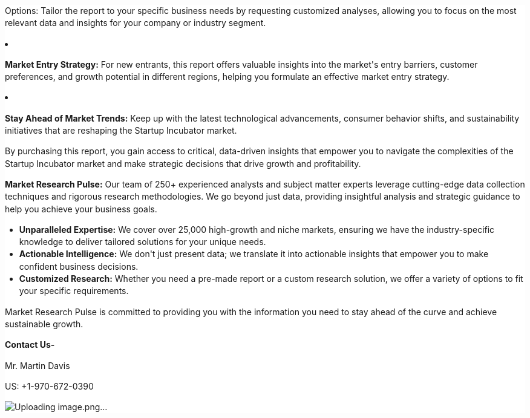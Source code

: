 Options:</strong> Tailor the report to your specific business needs by requesting customized analyses, allowing you to focus on the most relevant data and insights for your company or industry segment.</p></li><li><p><strong>Market Entry Strategy:</strong> For new entrants, this report offers valuable insights into the market's entry barriers, customer preferences, and growth potential in different regions, helping you formulate an effective market entry strategy.</p></li><li><p><strong>Stay Ahead of Market Trends:</strong> Keep up with the latest technological advancements, consumer behavior shifts, and sustainability initiatives that are reshaping the Startup Incubator market.</p></li></ol><p>By purchasing this report, you gain access to critical, data-driven insights that empower you to navigate the complexities of the Startup Incubator market and make strategic decisions that drive growth and profitability.</p><p><strong>Market Research Pulse:</strong>&nbsp;Our team of 250+ experienced analysts and subject matter experts leverage cutting-edge data collection techniques and rigorous research methodologies. We go beyond just data, providing insightful analysis and strategic guidance to help you achieve your business goals.</p><ul><li><strong>Unparalleled Expertise:</strong>&nbsp;We cover over 25,000 high-growth and niche markets, ensuring we have the industry-specific knowledge to deliver tailored solutions for your unique needs.</li><li><strong>Actionable Intelligence:</strong>&nbsp;We don't just present data; we translate it into actionable insights that empower you to make confident business decisions.</li><li><strong>Customized Research:</strong>&nbsp;Whether you need a pre-made report or a custom research solution, we offer a variety of options to fit your specific requirements.</li></ul><p>Market Research Pulse is committed to providing you with the information you need to stay ahead of the curve and achieve sustainable growth.</p><p><strong>Contact Us-</strong></p><p>Mr. Martin Davis</p><p>US: +1-970-672-0390</p>
![Uploading image.png…]()
